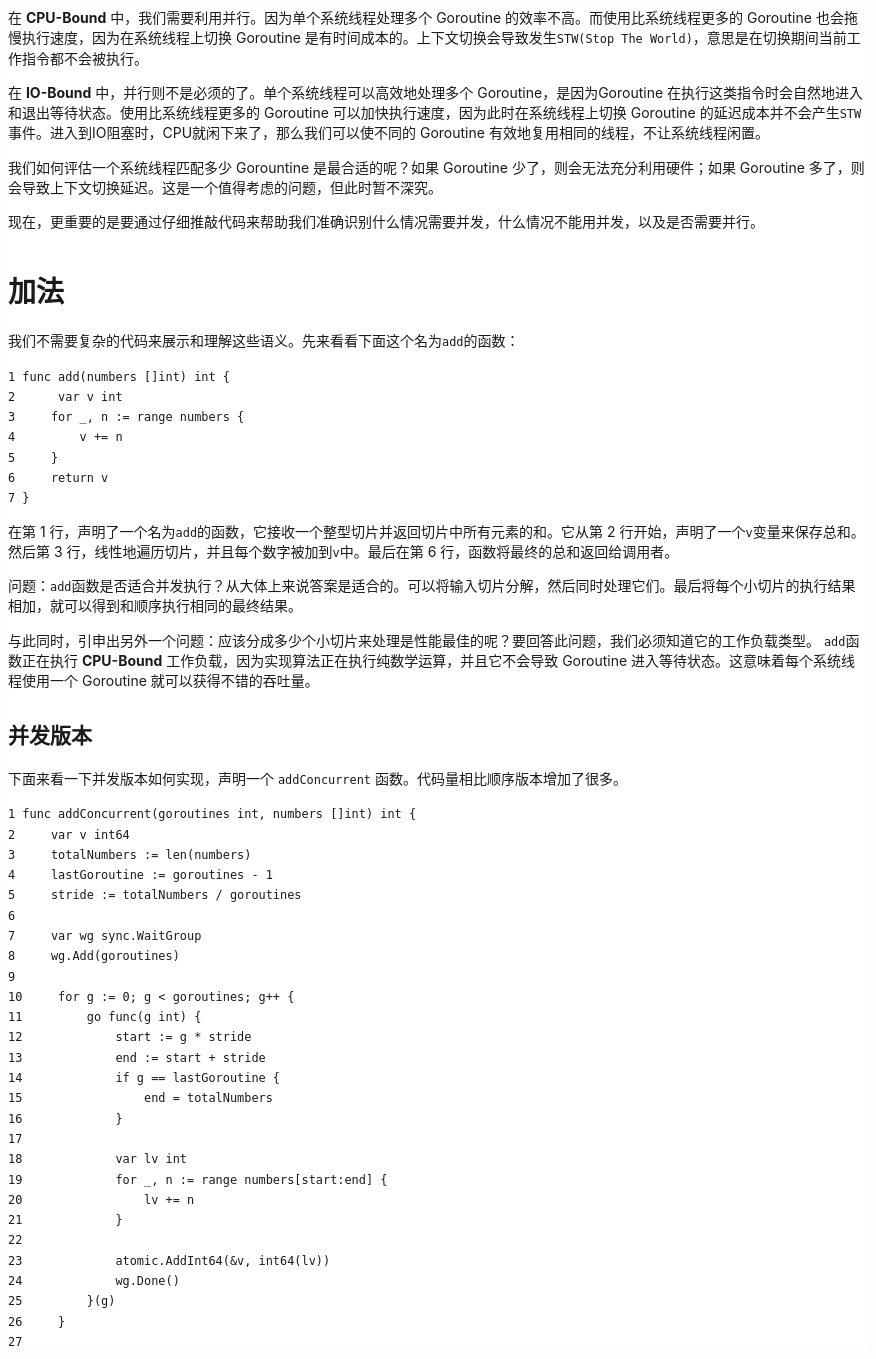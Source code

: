 在 **CPU-Bound** 中，我们需要利用并行。因为单个系统线程处理多个 Goroutine 的效率不高。而使用比系统线程更多的 Goroutine 也会拖慢执行速度，因为在系统线程上切换 Goroutine 是有时间成本的。上下文切换会导致发生`STW(Stop The World)`，意思是在切换期间当前工作指令都不会被执行。

在 **IO-Bound** 中，并行则不是必须的了。单个系统线程可以高效地处理多个 Goroutine，是因为Goroutine 在执行这类指令时会自然地进入和退出等待状态。使用比系统线程更多的 Goroutine 可以加快执行速度，因为此时在系统线程上切换 Goroutine 的延迟成本并不会产生`STW`事件。进入到IO阻塞时，CPU就闲下来了，那么我们可以使不同的 Goroutine 有效地复用相同的线程，不让系统线程闲置。

我们如何评估一个系统线程匹配多少 Gorountine 是最合适的呢？如果 Goroutine 少了，则会无法充分利用硬件；如果 Goroutine 多了，则会导致上下文切换延迟。这是一个值得考虑的问题，但此时暂不深究。

现在，更重要的是要通过仔细推敲代码来帮助我们准确识别什么情况需要并发，什么情况不能用并发，以及是否需要并行。

# 加法

我们不需要复杂的代码来展示和理解这些语义。先来看看下面这个名为`add`的函数：

```
1 func add(numbers []int) int {
2      var v int
3     for _, n := range numbers {
4         v += n
5     }
6     return v
7 }
```

在第 1 行，声明了一个名为`add`的函数，它接收一个整型切片并返回切片中所有元素的和。它从第 2 行开始，声明了一个`v`变量来保存总和。然后第 3 行，线性地遍历切片，并且每个数字被加到`v`中。最后在第 6 行，函数将最终的总和返回给调用者。

问题：`add`函数是否适合并发执行？从大体上来说答案是适合的。可以将输入切片分解，然后同时处理它们。最后将每个小切片的执行结果相加，就可以得到和顺序执行相同的最终结果。

与此同时，引申出另外一个问题：应该分成多少个小切片来处理是性能最佳的呢？要回答此问题，我们必须知道它的工作负载类型。
`add`函数正在执行 **CPU-Bound** 工作负载，因为实现算法正在执行纯数学运算，并且它不会导致 Goroutine 进入等待状态。这意味着每个系统线程使用一个 Goroutine 就可以获得不错的吞吐量。

## 并发版本

下面来看一下并发版本如何实现，声明一个 `addConcurrent` 函数。代码量相比顺序版本增加了很多。

```
1 func addConcurrent(goroutines int, numbers []int) int {
2     var v int64
3     totalNumbers := len(numbers)
4     lastGoroutine := goroutines - 1
5     stride := totalNumbers / goroutines
6
7     var wg sync.WaitGroup
8     wg.Add(goroutines)
9
10     for g := 0; g < goroutines; g++ {
11         go func(g int) {
12             start := g * stride
13             end := start + stride
14             if g == lastGoroutine {
15                 end = totalNumbers
16             }
17
18             var lv int
19             for _, n := range numbers[start:end] {
20                 lv += n
21             }
22
23             atomic.AddInt64(&v, int64(lv))
24             wg.Done()
25         }(g)
26     }
27
```